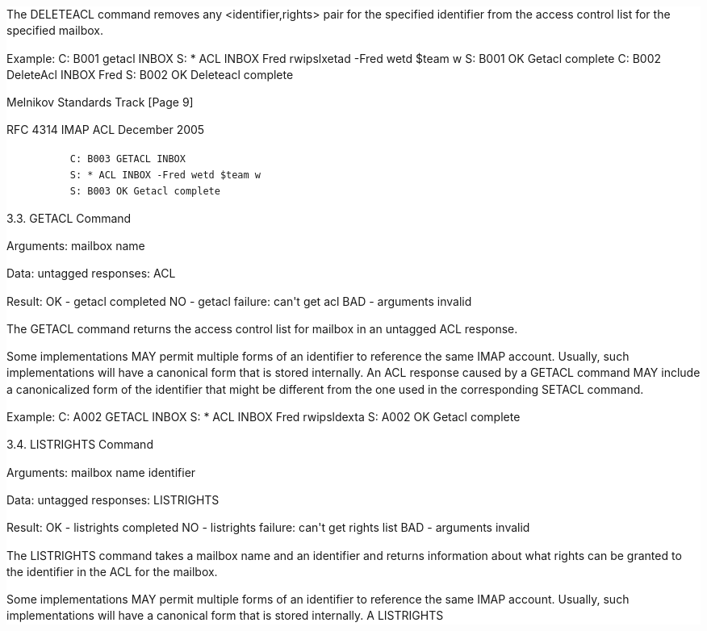    The DELETEACL command removes any <identifier,rights> pair for the
   specified identifier from the access control list for the specified
   mailbox.

   Example:    C: B001 getacl INBOX
               S: * ACL INBOX Fred rwipslxetad -Fred wetd $team w
               S: B001 OK Getacl complete
               C: B002 DeleteAcl INBOX Fred
               S: B002 OK Deleteacl complete

Melnikov                    Standards Track                     [Page 9]

RFC 4314                        IMAP ACL                   December 2005

               C: B003 GETACL INBOX
               S: * ACL INBOX -Fred wetd $team w
               S: B003 OK Getacl complete

3.3.  GETACL Command

   Arguments:  mailbox name

   Data:       untagged responses: ACL

   Result:     OK - getacl completed
               NO - getacl failure: can't get acl
              BAD - arguments invalid

   The GETACL command returns the access control list for mailbox in an
   untagged ACL response.

   Some implementations MAY permit multiple forms of an identifier to
   reference the same IMAP account.  Usually, such implementations will
   have a canonical form that is stored internally.  An ACL response
   caused by a GETACL command MAY include a canonicalized form of the
   identifier that might be different from the one used in the
   corresponding SETACL command.

   Example:    C: A002 GETACL INBOX
               S: * ACL INBOX Fred rwipsldexta
               S: A002 OK Getacl complete

3.4.  LISTRIGHTS Command

   Arguments:  mailbox name
               identifier

   Data:       untagged responses: LISTRIGHTS

   Result:     OK - listrights completed
               NO - listrights failure: can't get rights list
               BAD - arguments invalid

   The LISTRIGHTS command takes a mailbox name and an identifier and
   returns information about what rights can be granted to the
   identifier in the ACL for the mailbox.

   Some implementations MAY permit multiple forms of an identifier to
   reference the same IMAP account.  Usually, such implementations will
   have a canonical form that is stored internally.  A LISTRIGHTS
